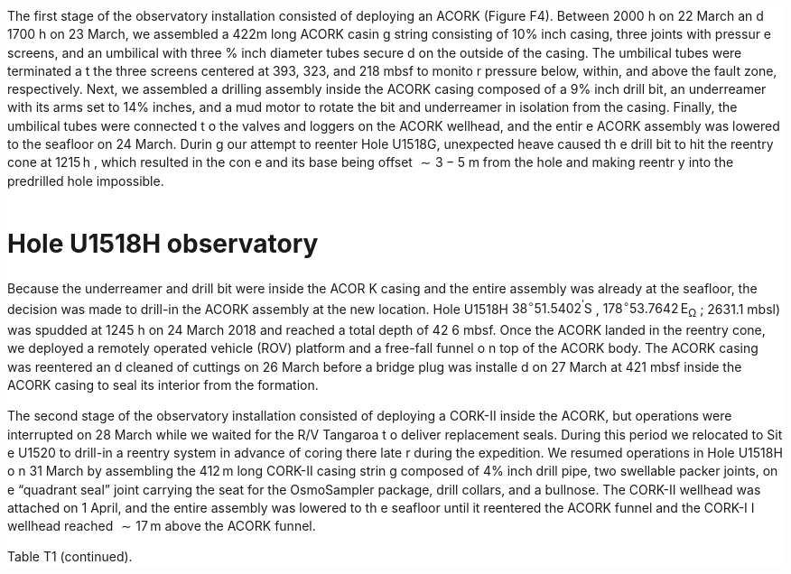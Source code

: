 The first stage of the observatory installation consisted of deploying an ACORK (Figure F4). Between $2000~\mathrm{h}$ on 22 March an d $1700~\mathrm{h}$ on 23 March, we assembled a $422\textrm{m}$ long ACORK casin g string consisting of $10\%$ inch casing, three joints with pressur e screens, and an umbilical with three $\%$ inch diameter tubes secure d on the outside of the casing. The umbilical tubes were terminated a t the three screens centered at 393, 323, and 218 mbsf to monito r pressure below, within, and above the fault zone, respectively. Next, we assembled a drilling assembly inside the ACORK casing composed of a $9\%$ inch drill bit, an underreamer with its arms set to $14\%$ inches, and a mud motor to rotate the bit and underreamer in isolation from the casing. Finally, the umbilical tubes were connected t o the valves and loggers on the ACORK wellhead, and the entir e ACORK assembly was lowered to the seafloor on 24 March. Durin g our attempt to reenter Hole U1518G, unexpected heave caused th e drill bit to hit the reentry cone at $1215\,\mathrm{h}$ , which resulted in the con e and its base being offset ${\sim}3{-}5\;\mathrm{m}$ from the hole and making reentr y into the predrilled hole impossible.  

# Hole U1518H observatory  

Because the underreamer and drill bit were inside the ACOR K casing and the entire assembly was already at the seafloor, the decision was made to drill-in the ACORK assembly at the new location. Hole U1518H $38^{\circ}51.5402^{\prime}\mathrm{S}$ , $178^{\circ}53.7642\,\mathrm{E}_{\mathrm{\Omega}}$ ; 2631.1 mbsl) was spudded at $1245~\mathrm{h}$ on 24 March 2018 and reached a total depth of 42 6 mbsf. Once the ACORK landed in the reentry cone, we deployed  a remotely operated vehicle (ROV) platform and a free-fall funnel o n top of the ACORK body. The ACORK casing was reentered an d cleaned of cuttings on 26 March before a bridge plug was installe d on 27 March at 421 mbsf inside the ACORK casing to seal its interior from the formation.  

The second stage of the observatory installation consisted of deploying a CORK-II inside the ACORK, but operations were interrupted on 28 March while we waited for the R/V Tangaroa t o deliver replacement seals. During this period we relocated to Sit e U1520 to drill-in a reentry system in advance of coring there late r during the expedition. We resumed operations in Hole U1518H o n 31 March by assembling the $412\,\textrm{m}$ long CORK-II casing strin g composed of $4\%$ inch drill pipe, two swellable packer joints, on e “quadrant seal” joint carrying the seat for the OsmoSampler package, drill collars, and a bullnose. The CORK-II wellhead was attached on 1 April, and the entire assembly was lowered to th e seafloor until it reentered the ACORK funnel and the CORK-I I wellhead reached ${\sim}17\,\mathrm{m}$ above the ACORK funnel.  

Table T1 (continued).   

